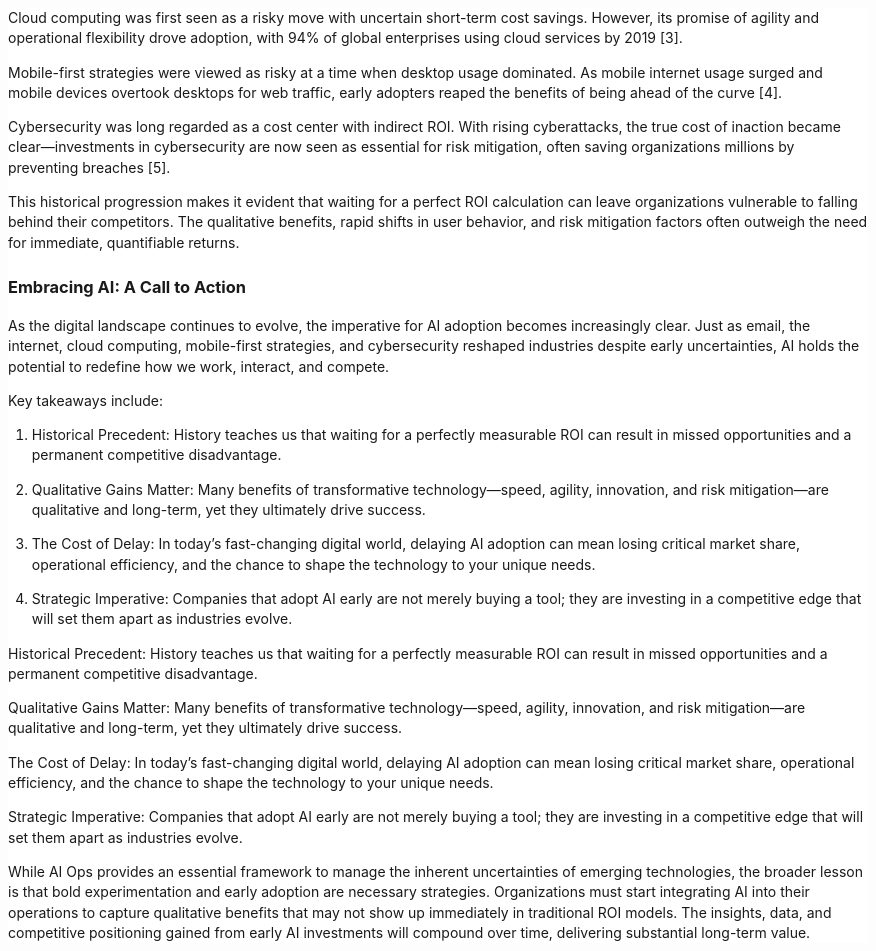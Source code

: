 Cloud computing was first seen as a risky move with uncertain short-term cost savings. However, its promise of agility and operational flexibility drove adoption, with 94% of global enterprises using cloud services by 2019 [3].

Mobile-first strategies were viewed as risky at a time when desktop usage dominated. As mobile internet usage surged and mobile devices overtook desktops for web traffic, early adopters reaped the benefits of being ahead of the curve [4].

Cybersecurity was long regarded as a cost center with indirect ROI. With rising cyberattacks, the true cost of inaction became clear—investments in cybersecurity are now seen as essential for risk mitigation, often saving organizations millions by preventing breaches [5].

This historical progression makes it evident that waiting for a perfect ROI calculation can leave organizations vulnerable to falling behind their competitors. The qualitative benefits, rapid shifts in user behavior, and risk mitigation factors often outweigh the need for immediate, quantifiable returns.

### Embracing AI: A Call to Action

As the digital landscape continues to evolve, the imperative for AI adoption becomes increasingly clear. Just as email, the internet, cloud computing, mobile-first strategies, and cybersecurity reshaped industries despite early uncertainties, AI holds the potential to redefine how we work, interact, and compete.

Key takeaways include:

1. Historical Precedent: History teaches us that waiting for a perfectly measurable ROI can result in missed opportunities and a permanent competitive disadvantage.

2. Qualitative Gains Matter: Many benefits of transformative technology—speed, agility, innovation, and risk mitigation—are qualitative and long-term, yet they ultimately drive success.

3. The Cost of Delay: In today’s fast-changing digital world, delaying AI adoption can mean losing critical market share, operational efficiency, and the chance to shape the technology to your unique needs.

4. Strategic Imperative: Companies that adopt AI early are not merely buying a tool; they are investing in a competitive edge that will set them apart as industries evolve.

Historical Precedent: History teaches us that waiting for a perfectly measurable ROI can result in missed opportunities and a permanent competitive disadvantage.

Qualitative Gains Matter: Many benefits of transformative technology—speed, agility, innovation, and risk mitigation—are qualitative and long-term, yet they ultimately drive success.

The Cost of Delay: In today’s fast-changing digital world, delaying AI adoption can mean losing critical market share, operational efficiency, and the chance to shape the technology to your unique needs.

Strategic Imperative: Companies that adopt AI early are not merely buying a tool; they are investing in a competitive edge that will set them apart as industries evolve.

While AI Ops provides an essential framework to manage the inherent uncertainties of emerging technologies, the broader lesson is that bold experimentation and early adoption are necessary strategies. Organizations must start integrating AI into their operations to capture qualitative benefits that may not show up immediately in traditional ROI models. The insights, data, and competitive positioning gained from early AI investments will compound over time, delivering substantial long-term value.
